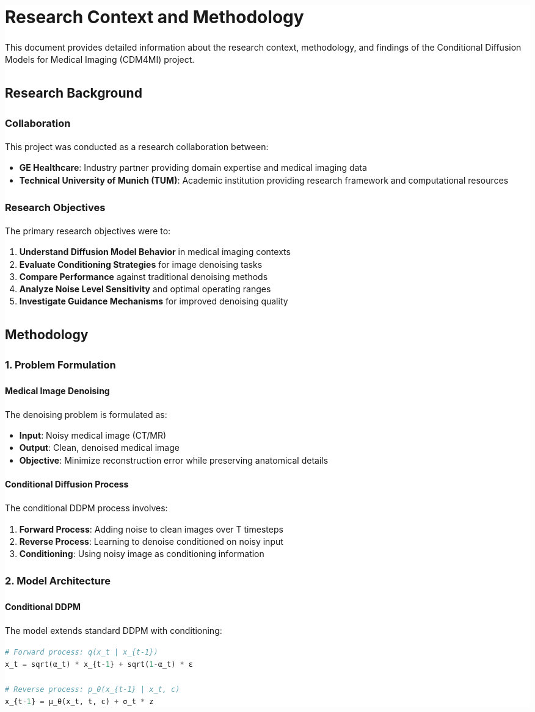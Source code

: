 # Research Context and Methodology

This document provides detailed information about the research context, methodology, and findings of the Conditional Diffusion Models for Medical Imaging (CDM4MI) project.

## Research Background

### Collaboration
This project was conducted as a research collaboration between:
- **GE Healthcare**: Industry partner providing domain expertise and medical imaging data
- **Technical University of Munich (TUM)**: Academic institution providing research framework and computational resources

### Research Objectives

The primary research objectives were to:

1. **Understand Diffusion Model Behavior** in medical imaging contexts
2. **Evaluate Conditioning Strategies** for image denoising tasks
3. **Compare Performance** against traditional denoising methods
4. **Analyze Noise Level Sensitivity** and optimal operating ranges
5. **Investigate Guidance Mechanisms** for improved denoising quality

## Methodology

### 1. Problem Formulation

#### Medical Image Denoising
The denoising problem is formulated as:
- **Input**: Noisy medical image (CT/MR)
- **Output**: Clean, denoised medical image
- **Objective**: Minimize reconstruction error while preserving anatomical details

#### Conditional Diffusion Process
The conditional DDPM process involves:
1. **Forward Process**: Adding noise to clean images over T timesteps
2. **Reverse Process**: Learning to denoise conditioned on noisy input
3. **Conditioning**: Using noisy image as conditioning information

### 2. Model Architecture

#### Conditional DDPM
The model extends standard DDPM with conditioning:

```python
# Forward process: q(x_t | x_{t-1})
x_t = sqrt(α_t) * x_{t-1} + sqrt(1-α_t) * ε

# Reverse process: p_θ(x_{t-1} | x_t, c)
x_{t-1} = μ_θ(x_t, t, c) + σ_t * z
```
